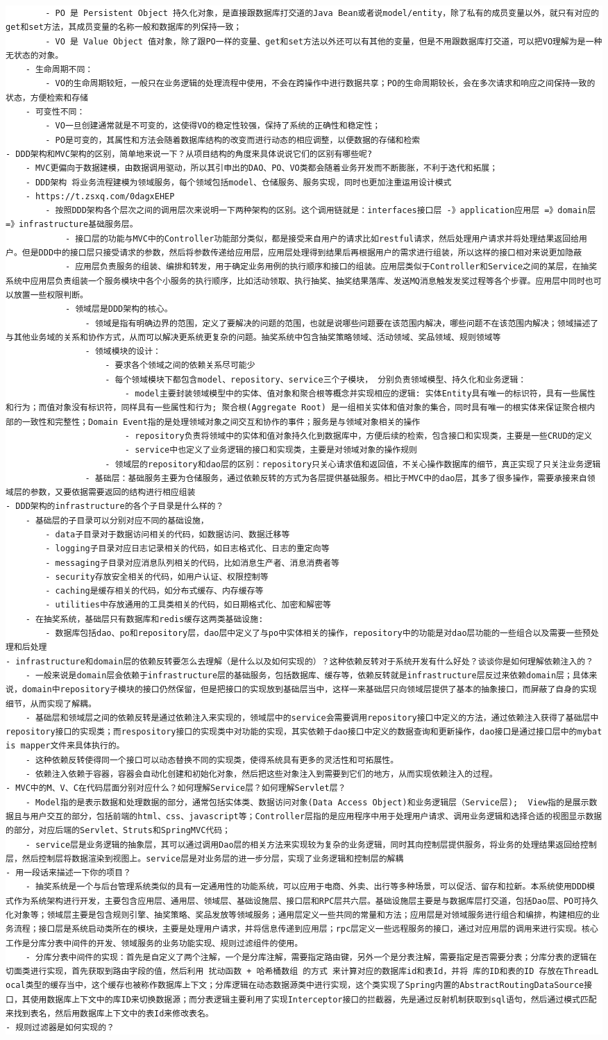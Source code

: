 			- PO 是 Persistent Object 持久化对象，是直接跟数据库打交道的Java Bean或者说model/entity，除了私有的成员变量以外，就只有对应的get和set方法，其成员变量的名称一般和数据库的列保持一致；
			- VO 是 Value Object 值对象，除了跟PO一样的变量、get和set方法以外还可以有其他的变量，但是不用跟数据库打交道，可以把VO理解为是一种无状态的对象。
		- 生命周期不同：
			- VO的生命周期较短，一般只在业务逻辑的处理流程中使用，不会在跨操作中进行数据共享；PO的生命周期较长，会在多次请求和响应之间保持一致的状态，方便检索和存储
		- 可变性不同：
			- VO一旦创建通常就是不可变的，这使得VO的稳定性较强，保持了系统的正确性和稳定性；
			- PO是可变的，其属性和方法会随着数据库结构的改变而进行动态的相应调整，以便数据的存储和检索
	- DDD架构和MVC架构的区别，简单地来说一下？从项目结构的角度来具体说说它们的区别有哪些呢?
		- MVC更偏向于数据建模，由数据调用驱动，所以其引申出的DAO、PO、VO类都会随着业务开发而不断膨胀，不利于迭代和拓展；
		- DDD架构 将业务流程建模为领域服务，每个领域包括model、仓储服务、服务实现，同时也更加注重运用设计模式
		- https://t.zsxq.com/0dagxEHEP
			- 按照DDD架构各个层次之间的调用层次来说明一下两种架构的区别。这个调用链就是：interfaces接口层 -》application应用层 =》domain层 =》infrastructure基础服务层。
				- 接口层的功能与MVC中的Controller功能部分类似，都是接受来自用户的请求比如restful请求，然后处理用户请求并将处理结果返回给用户。但是DDD中的接口层只接受请求的参数，然后将参数传递给应用层，应用层处理得到结果后再根据用户的需求进行组装，所以这样的接口相对来说更加隐蔽
				- 应用层负责服务的组装、编排和转发，用于确定业务用例的执行顺序和接口的组装。应用层类似于Controller和Service之间的某层，在抽奖系统中应用层负责组装一个服务模块中各个小服务的执行顺序，比如活动领取、执行抽奖、抽奖结果落库、发送MQ消息触发发奖过程等各个步骤。应用层中同时也可以放置一些权限判断。
				- 领域层是DDD架构的核心。
					- 领域是指有明确边界的范围，定义了要解决的问题的范围，也就是说哪些问题要在该范围内解决，哪些问题不在该范围内解决；领域描述了与其他业务域的关系和协作方式，从而可以解决更系统更复杂的问题。抽奖系统中包含抽奖策略领域、活动领域、奖品领域、规则领域等
					- 领域模块的设计：
						- 要求各个领域之间的依赖关系尽可能少
						- 每个领域模块下都包含model、repository、service三个子模块， 分别负责领域模型、持久化和业务逻辑：
							- model主要封装领域模型中的实体、值对象和聚合根等概念并实现相应的逻辑: 实体Entity具有唯一的标识符，具有一些属性和行为；而值对象没有标识符，同样具有一些属性和行为; 聚合根(Aggregate Root) 是一组相关实体和值对象的集合，同时具有唯一的根实体来保证聚合根内部的一致性和完整性；Domain Event指的是处理领域对象之间交互和协作的事件；服务是与领域对象相关的操作
							- repository负责将领域中的实体和值对象持久化到数据库中，方便后续的检索，包含接口和实现类，主要是一些CRUD的定义
							- service中也定义了业务逻辑的接口和实现类，主要是对领域对象的操作规则
						- 领域层的repository和dao层的区别：repository只关心请求值和返回值，不关心操作数据库的细节，真正实现了只关注业务逻辑
					- 基础层：基础服务主要为仓储服务，通过依赖反转的方式为各层提供基础服务。相比于MVC中的dao层，其多了很多操作，需要承接来自领域层的参数，又要依据需要返回的结构进行相应组装
	- DDD架构的infrastructure的各个子目录是什么样的？
		- 基础层的子目录可以分别对应不同的基础设施，
			- data子目录对于数据访问相关的代码，如数据访问、数据迁移等
			- logging子目录对应日志记录相关的代码，如日志格式化、日志的重定向等
			- messaging子目录对应消息队列相关的代码，比如消息生产者、消息消费者等
			- security存放安全相关的代码，如用户认证、权限控制等
			- caching是缓存相关的代码，如分布式缓存、内存缓存等
			- utilities中存放通用的工具类相关的代码，如日期格式化、加密和解密等
		- 在抽奖系统，基础层只有数据库和redis缓存这两类基础设施:
			- 数据库包括dao、po和repository层，dao层中定义了与po中实体相关的操作，repository中的功能是对dao层功能的一些组合以及需要一些预处理和后处理
	- infrastructure和domain层的依赖反转要怎么去理解（是什么以及如何实现的）？这种依赖反转对于系统开发有什么好处？谈谈你是如何理解依赖注入的？
		- 一般来说是domain层会依赖于infrastructure层的基础服务，包括数据库、缓存等，依赖反转就是infrastructure层反过来依赖domain层；具体来说，domain中repository子模块的接口仍然保留，但是把接口的实现放到基础层当中，这样一来基础层只向领域层提供了基本的抽象接口，而屏蔽了自身的实现细节，从而实现了解耦。
		- 基础层和领域层之间的依赖反转是通过依赖注入来实现的，领域层中的service会需要调用repository接口中定义的方法，通过依赖注入获得了基础层中repository接口的实现类；而respository接口的实现类中对功能的实现，其实依赖于dao接口中定义的数据查询和更新操作，dao接口是通过接口层中的mybatis mapper文件来具体执行的。
		- 这种依赖反转使得同一个接口可以动态替换不同的实现类，使得系统具有更多的灵活性和可拓展性。
		- 依赖注入依赖于容器，容器会自动化创建和初始化对象，然后把这些对象注入到需要到它们的地方，从而实现依赖注入的过程。
	- MVC中的M、V、C在代码层面分别对应什么？如何理解Service层？如何理解Servlet层？
		- Model指的是表示数据和处理数据的部分，通常包括实体类、数据访问对象(Data Access Object)和业务逻辑层（Service层);  View指的是展示数据且与用户交互的部分，包括前端的html、css、javascript等；Controller层指的是应用程序中用于处理用户请求、调用业务逻辑和选择合适的视图显示数据的部分，对应后端的Servlet、Struts和SpringMVC代码；
		- service层是业务逻辑的抽象层，其可以通过调用Dao层的相关方法来实现较为复杂的业务逻辑，同时其向控制层提供服务，将业务的处理结果返回给控制层，然后控制层将数据渲染到视图上。service层是对业务层的进一步分层，实现了业务逻辑和控制层的解耦
	- 用一段话来描述一下你的项目？
		- 抽奖系统是一个与后台管理系统类似的具有一定通用性的功能系统，可以应用于电商、外卖、出行等多种场景，可以促活、留存和拉新。本系统使用DDD模式作为系统架构进行开发，主要包含应用层、通用层、领域层、基础设施层、接口层和RPC层共六层。基础设施层主要是与数据库层打交道，包括Dao层、PO可持久化对象等；领域层主要是包含规则引擎、抽奖策略、奖品发放等领域服务；通用层定义一些共同的常量和方法；应用层是对领域服务进行组合和编排，构建相应的业务流程；接口层是系统启动类所在的模块，主要是处理用户请求，并将信息传递到应用层；rpc层定义一些远程服务的接口，通过对应用层的调用来进行实现。核心工作是分库分表中间件的开发、领域服务的业务功能实现、规则过滤组件的使用。
		- 分库分表中间件的实现：首先是自定义了两个注解，一个是分库注解，需要指定路由键，另外一个是分表注解，需要指定是否需要分表；分库分表的逻辑在切面类进行实现，首先获取到路由字段的值，然后利用 扰动函数 + 哈希桶数组 的方式 来计算对应的数据库id和表Id，并将 库的ID和表的ID 存放在ThreadLocal类型的缓存当中，这个缓存也被称作数据库上下文；分库逻辑在动态数据源类中进行实现，这个类实现了Spring内置的AbstractRoutingDataSource接口，其使用数据库上下文中的库ID来切换数据源；而分表逻辑主要利用了实现Interceptor接口的拦截器，先是通过反射机制获取到sql语句，然后通过模式匹配来找到表名，然后用数据库上下文中的表Id来修改表名。
	- 规则过滤器是如何实现的？